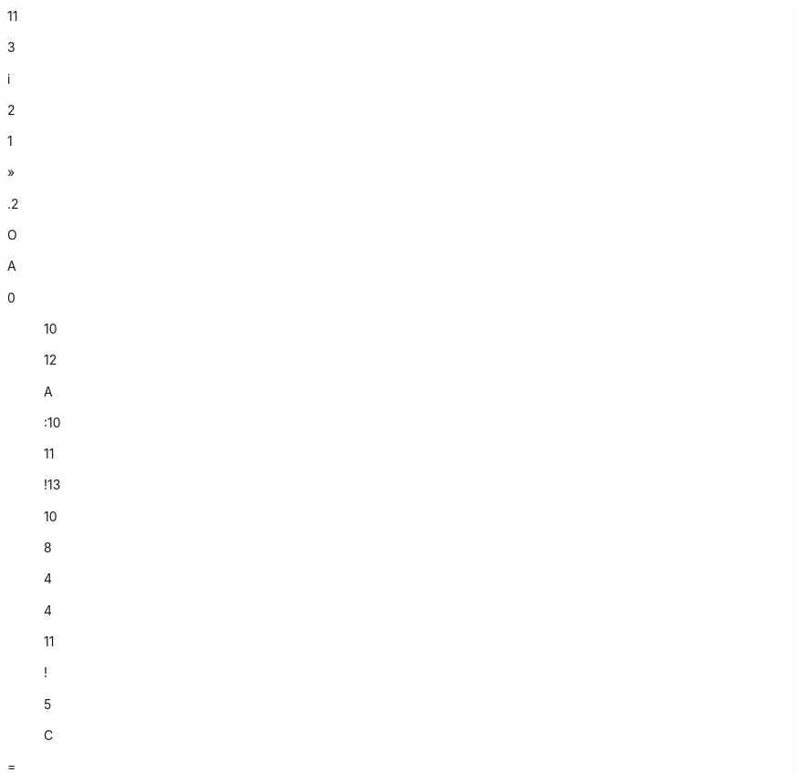 11

3

i

2

</figure>


1

»

.2

O

A

0


<figure>

10

12

A

:10

11

!13

10

8

4

4

11

!

5

C

</figure>


=


<figure>
</figure>


<figure>
</figure>
